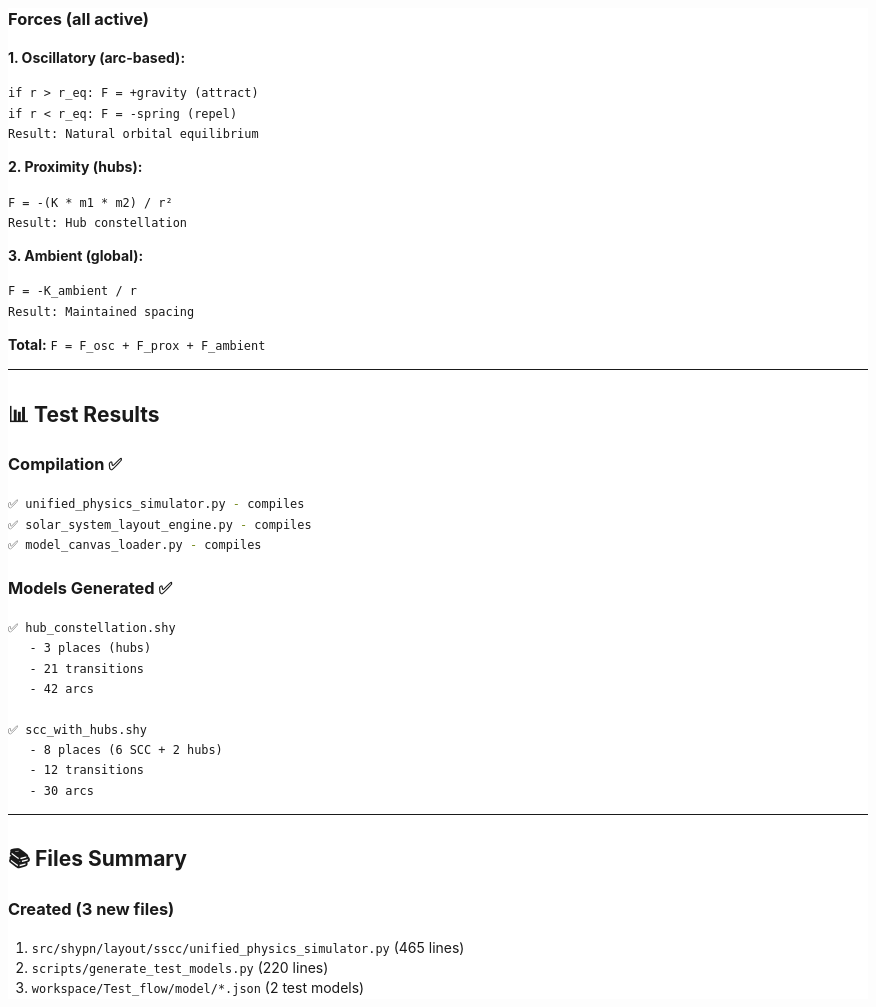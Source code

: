 ### Forces (all active)

**1. Oscillatory (arc-based):**
```
if r > r_eq: F = +gravity (attract)
if r < r_eq: F = -spring (repel)
Result: Natural orbital equilibrium
```

**2. Proximity (hubs):**
```
F = -(K * m1 * m2) / r²
Result: Hub constellation
```

**3. Ambient (global):**
```
F = -K_ambient / r
Result: Maintained spacing
```

**Total:** `F = F_osc + F_prox + F_ambient`

---

## 📊 Test Results

### Compilation ✅
```bash
✅ unified_physics_simulator.py - compiles
✅ solar_system_layout_engine.py - compiles
✅ model_canvas_loader.py - compiles
```

### Models Generated ✅
```
✅ hub_constellation.shy
   - 3 places (hubs)
   - 21 transitions
   - 42 arcs

✅ scc_with_hubs.shy
   - 8 places (6 SCC + 2 hubs)
   - 12 transitions
   - 30 arcs
```

---

## 📚 Files Summary

### Created (3 new files)
1. `src/shypn/layout/sscc/unified_physics_simulator.py` (465 lines)
2. `scripts/generate_test_models.py` (220 lines)
3. `workspace/Test_flow/model/*.json` (2 test models)
